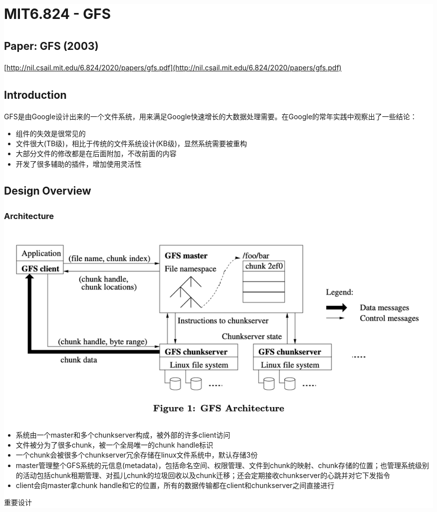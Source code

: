 # MIT6.824 - GFS

## Paper: GFS \(2003\)

[http://nil.csail.mit.edu/6.824/2020/papers/gfs.pdf](http://nil.csail.mit.edu/6.824/2020/papers/gfs.pdf)

## Introduction

GFS是由Google设计出来的一个文件系统，用来满足Google快速增长的大数据处理需要。在Google的常年实践中观察出了一些结论：

* 组件的失效是很常见的
* 文件很大\(TB级\)，相比于传统的文件系统设计\(KB级\)，显然系统需要被重构
* 大部分文件的修改都是在后面附加，不改前面的内容
* 开发了很多辅助的插件，增加使用灵活性

## Design Overview

### Architecture

![](.gitbook/assets/image%20%289%29.png)

* 系统由一个master和多个chunkserver构成，被外部的许多client访问
* 文件被分为了很多chunk，被一个全局唯一的chunk handle标识
* 一个chunk会被很多个chunkserver冗余存储在linux文件系统中，默认存储3份
* master管理整个GFS系统的元信息\(metadata\)，包括命名空间、权限管理、文件到chunk的映射、chunk存储的位置；也管理系统级别的活动包括chunk租期管理、对孤儿chunk的垃圾回收以及chunk迁移；还会定期接收chunkserver的心跳并对它下发指令
* client会向master拿chunk handle和它的位置，所有的数据传输都在client和chunkserver之间直接进行

重要设计
